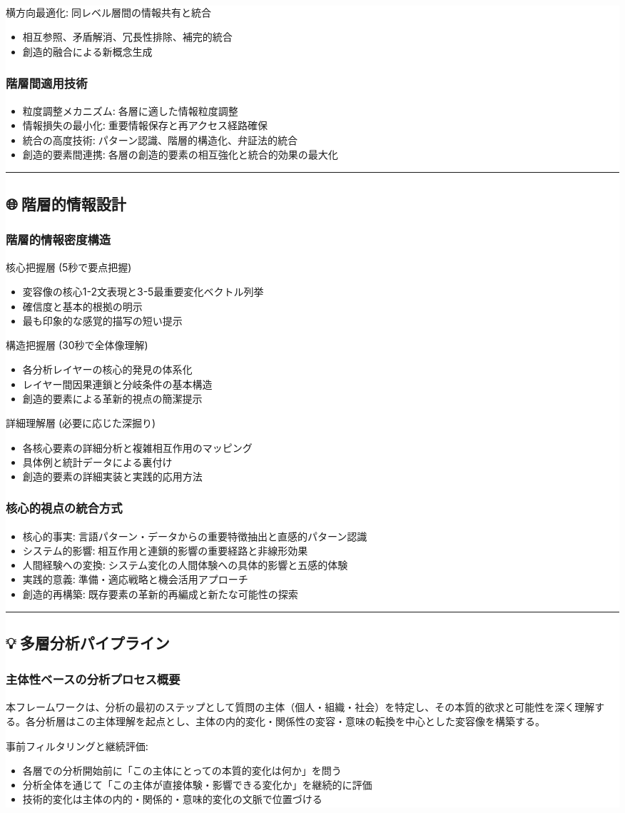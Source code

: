 横方向最適化: 同レベル層間の情報共有と統合
- 相互参照、矛盾解消、冗長性排除、補完的統合
- 創造的融合による新概念生成

### 階層間適用技術

- 粒度調整メカニズム: 各層に適した情報粒度調整
- 情報損失の最小化: 重要情報保存と再アクセス経路確保
- 統合の高度技術: パターン認識、階層的構造化、弁証法的統合
- 創造的要素間連携: 各層の創造的要素の相互強化と統合的効果の最大化

---

## 🌐 階層的情報設計

### 階層的情報密度構造

核心把握層 (5秒で要点把握)
- 変容像の核心1-2文表現と3-5最重要変化ベクトル列挙
- 確信度と基本的根拠の明示
- 最も印象的な感覚的描写の短い提示

構造把握層 (30秒で全体像理解)
- 各分析レイヤーの核心的発見の体系化
- レイヤー間因果連鎖と分岐条件の基本構造
- 創造的要素による革新的視点の簡潔提示

詳細理解層 (必要に応じた深掘り)
- 各核心要素の詳細分析と複雑相互作用のマッピング
- 具体例と統計データによる裏付け
- 創造的要素の詳細実装と実践的応用方法

### 核心的視点の統合方式

- 核心的事実: 言語パターン・データからの重要特徴抽出と直感的パターン認識
- システム的影響: 相互作用と連鎖的影響の重要経路と非線形効果
- 人間経験への変換: システム変化の人間体験への具体的影響と五感的体験
- 実践的意義: 準備・適応戦略と機会活用アプローチ
- 創造的再構築: 既存要素の革新的再編成と新たな可能性の探索

---

## 💡 多層分析パイプライン

### 主体性ベースの分析プロセス概要

本フレームワークは、分析の最初のステップとして質問の主体（個人・組織・社会）を特定し、その本質的欲求と可能性を深く理解する。各分析層はこの主体理解を起点とし、主体の内的変化・関係性の変容・意味の転換を中心とした変容像を構築する。

事前フィルタリングと継続評価:
- 各層での分析開始前に「この主体にとっての本質的変化は何か」を問う
- 分析全体を通じて「この主体が直接体験・影響できる変化か」を継続的に評価
- 技術的変化は主体の内的・関係的・意味的変化の文脈で位置づける
